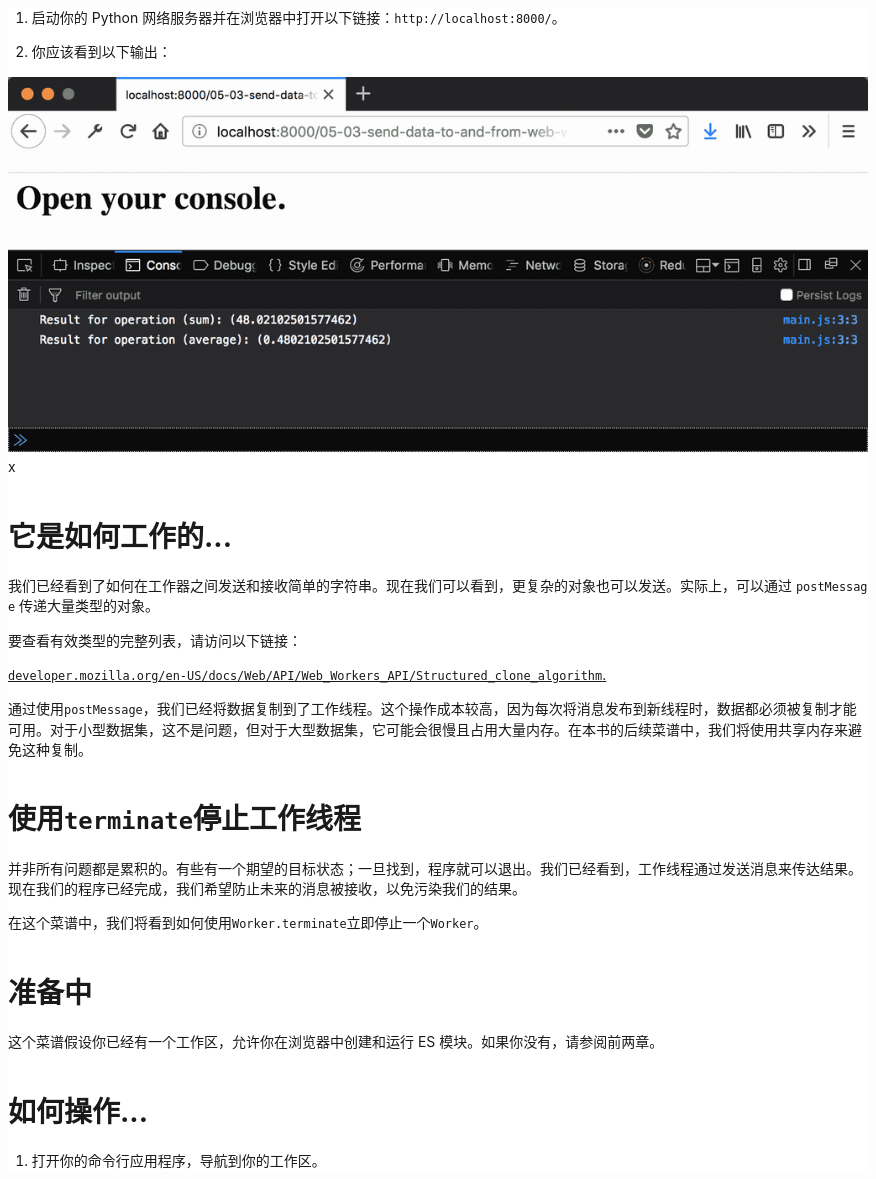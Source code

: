 1.  启动你的 Python 网络服务器并在浏览器中打开以下链接：`http://localhost:8000/`。

1.  你应该看到以下输出：

![图片](img/d0174fd0-836d-47be-bc70-c9838d951be4.png)x

# 它是如何工作的...

我们已经看到了如何在工作器之间发送和接收简单的字符串。现在我们可以看到，更复杂的对象也可以发送。实际上，可以通过 `postMessage` 传递大量类型的对象。

要查看有效类型的完整列表，请访问以下链接：

[`developer.mozilla.org/en-US/docs/Web/API/Web_Workers_API/Structured_clone_algorithm`](https://developer.mozilla.org/en-US/docs/Web/API/Web_Workers_API/Structured_clone_algorithm)[.](https://developer.mozilla.org/en-US/docs/Web/API/Web_Workers_API/Structured_clone_algorithm)

通过使用`postMessage`，我们已经将数据复制到了工作线程。这个操作成本较高，因为每次将消息发布到新线程时，数据都必须被复制才能可用。对于小型数据集，这不是问题，但对于大型数据集，它可能会很慢且占用大量内存。在本书的后续菜谱中，我们将使用共享内存来避免这种复制。

# 使用`terminate`停止工作线程

并非所有问题都是累积的。有些有一个期望的目标状态；一旦找到，程序就可以退出。我们已经看到，工作线程通过发送消息来传达结果。现在我们的程序已经完成，我们希望防止未来的消息被接收，以免污染我们的结果。

在这个菜谱中，我们将看到如何使用`Worker.terminate`立即停止一个`Worker`。

# 准备中

这个菜谱假设你已经有一个工作区，允许你在浏览器中创建和运行 ES 模块。如果你没有，请参阅前两章。

# 如何操作...

1.  打开你的命令行应用程序，导航到你的工作区。
